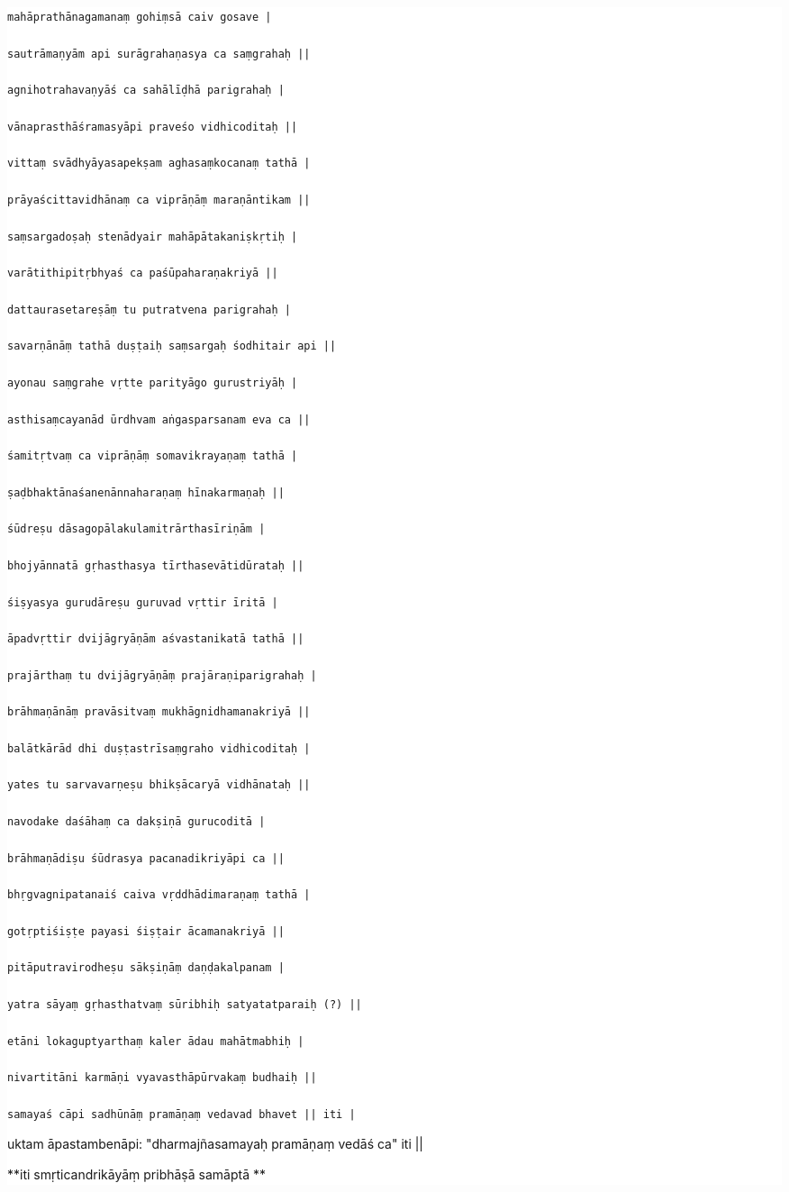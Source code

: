 	mahāprathānagamanaṃ gohiṃsā caiv gosave |

	sautrāmaṇyām api surāgrahaṇasya ca saṃgrahaḥ ||

	agnihotrahavaṇyāś ca sahālīḍhā parigrahaḥ |

	vānaprasthāśramasyāpi praveśo vidhicoditaḥ ||

	vittaṃ svādhyāyasapekṣam aghasaṃkocanaṃ tathā |

	prāyaścittavidhānaṃ ca viprāṇāṃ maraṇāntikam ||

	saṃsargadoṣaḥ stenādyair mahāpātakaniṣkṛtiḥ |

	varātithipitṛbhyaś ca paśūpaharaṇakriyā ||

	dattaurasetareṣāṃ tu putratvena parigrahaḥ |

	savarṇānāṃ tathā duṣṭaiḥ saṃsargaḥ śodhitair api ||

	ayonau saṃgrahe vṛtte parityāgo gurustriyāḥ |

	asthisaṃcayanād ūrdhvam aṅgasparsanam eva ca ||

	śamitṛtvaṃ ca viprāṇāṃ somavikrayaṇaṃ tathā |

	ṣaḍbhaktānaśanenānnaharaṇaṃ hīnakarmaṇaḥ ||

	śūdreṣu dāsagopālakulamitrārthasīriṇām |

	bhojyānnatā gṛhasthasya tīrthasevātidūrataḥ ||

	śiṣyasya gurudāreṣu guruvad vṛttir īritā |

	āpadvṛttir dvijāgryāṇām aśvastanikatā tathā ||

	prajārthaṃ tu dvijāgryāṇāṃ prajāraṇiparigrahaḥ |

	brāhmaṇānāṃ pravāsitvaṃ mukhāgnidhamanakriyā ||

	balātkārād dhi duṣṭastrīsaṃgraho vidhicoditaḥ |

	yates tu sarvavarṇeṣu bhikṣācaryā vidhānataḥ ||

	navodake daśāhaṃ ca dakṣiṇā gurucoditā |

	brāhmaṇādiṣu śūdrasya pacanadikriyāpi ca ||

	bhṛgvagnipatanaiś caiva vṛddhādimaraṇaṃ tathā |

	gotṛptiśiṣṭe payasi śiṣṭair ācamanakriyā ||

	pitāputravirodheṣu sākṣiṇāṃ daṇḍakalpanam |

	yatra sāyaṃ gṛhasthatvaṃ sūribhiḥ satyatatparaiḥ (?) ||

	etāni lokaguptyarthaṃ kaler ādau mahātmabhiḥ |

	nivartitāni karmāṇi vyavasthāpūrvakaṃ budhaiḥ ||

	samayaś cāpi sadhūnāṃ pramāṇaṃ vedavad bhavet || iti |

uktam āpastambenāpi: "dharmajñasamayaḥ pramāṇaṃ vedāś ca" iti ||

**iti smṛticandrikāyāṃ pribhāṣā samāptā **
